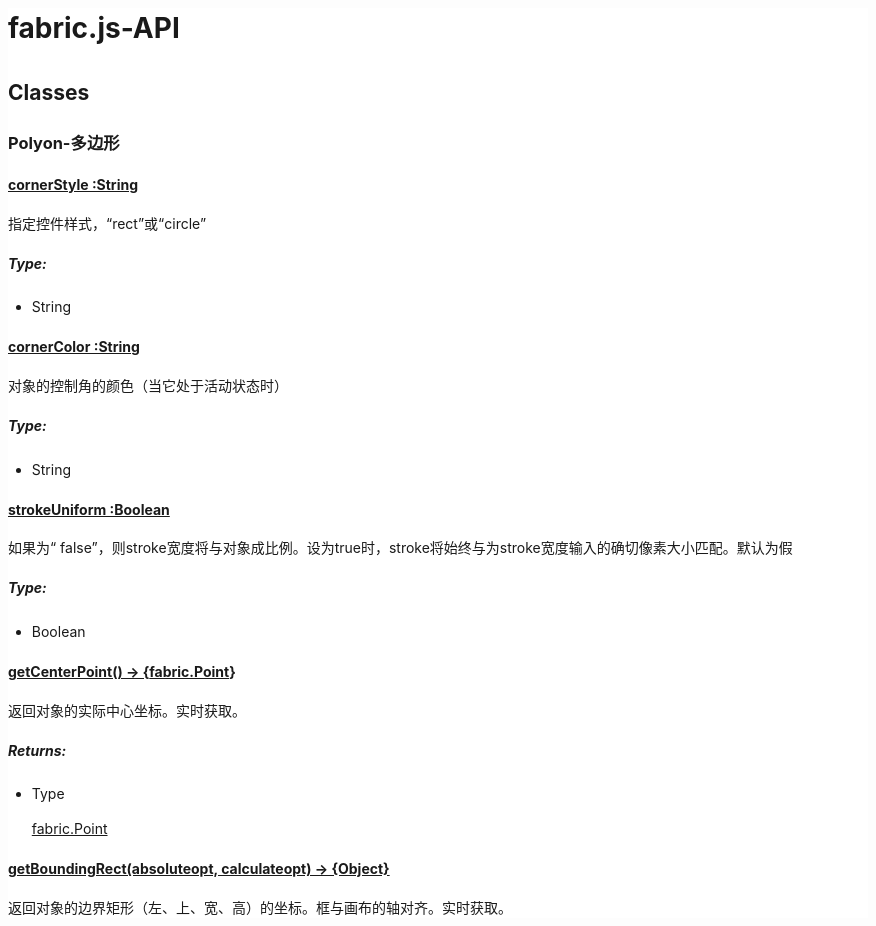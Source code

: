 # fabric.js-API

## Classes

### Polyon-多边形

#### [cornerStyle :String](http://fabricjs.com/docs/fabric.Polygon.html#cornerStyle)

指定控件样式，“rect”或“circle”

##### Type:

- String



#### [cornerColor :String](http://fabricjs.com/docs/fabric.Polygon.html#cornerColor)

对象的控制角的颜色（当它处于活动状态时）

##### Type:

- String



#### [strokeUniform :Boolean](http://fabricjs.com/docs/fabric.Polygon.html#strokeUniform)

如果为“ false”，则stroke宽度将与对象成比例。设为true时，stroke将始终与为stroke宽度输入的确切像素大小匹配。默认为假

##### Type:

- Boolean



#### [getCenterPoint() → {](http://fabricjs.com/docs/fabric.Polygon.html#getCenterPoint)[fabric.Point](http://fabricjs.com/docs/fabric.Point.html)}

返回对象的实际中心坐标。实时获取。

##### Returns:

- Type

  [fabric.Point](http://fabricjs.com/docs/fabric.Point.html)



#### [getBoundingRect(absoluteopt, calculateopt) → {Object}](http://fabricjs.com/docs/fabric.Polygon.html#getBoundingRect)

返回对象的边界矩形（左、上、宽、高）的坐标。框与画布的轴对齐。实时获取。
